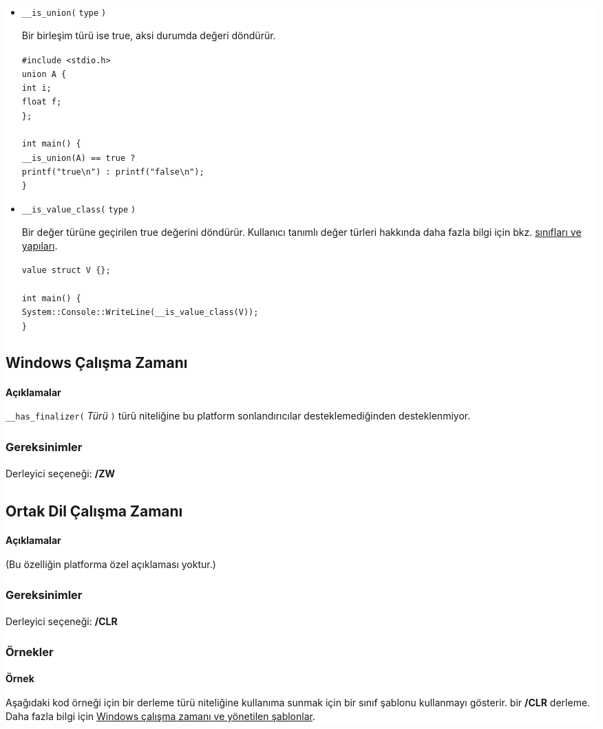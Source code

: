-   `__is_union(` `type` `)`  
  
     Bir birleşim türü ise true, aksi durumda değeri döndürür.  
  
    ```  
    #include <stdio.h>  
    union A {  
    int i;  
    float f;  
    };  
  
    int main() {  
    __is_union(A) == true ?  
    printf("true\n") : printf("false\n");  
    }  
    ```  
  
-   `__is_value_class(` `type` `)`  
  
     Bir değer türüne geçirilen true değerini döndürür. Kullanıcı tanımlı değer türleri hakkında daha fazla bilgi için bkz. [sınıfları ve yapıları](../windows/classes-and-structs-cpp-component-extensions.md).  
  
    ```  
    value struct V {};  
  
    int main() {  
    System::Console::WriteLine(__is_value_class(V));  
    }  
    ```  
  
## <a name="windows-runtime"></a>Windows Çalışma Zamanı  
 **Açıklamalar**  
  
 `__has_finalizer(` *Türü* `)` türü niteliğine bu platform sonlandırıcılar desteklemediğinden desteklenmiyor.  
  
### <a name="requirements"></a>Gereksinimler  
 Derleyici seçeneği: **/ZW**  
  
## <a name="common-language-runtime"></a>Ortak Dil Çalışma Zamanı 
 **Açıklamalar**  
  
 (Bu özelliğin platforma özel açıklaması yoktur.)  
  
### <a name="requirements"></a>Gereksinimler  
 Derleyici seçeneği:   **/CLR**  
  
### <a name="examples"></a>Örnekler  
 **Örnek**  
  
 Aşağıdaki kod örneği için bir derleme türü niteliğine kullanıma sunmak için bir sınıf şablonu kullanmayı gösterir. bir **/CLR** derleme. Daha fazla bilgi için [Windows çalışma zamanı ve yönetilen şablonlar](../windows/windows-runtime-and-managed-templates-cpp-component-extensions.md).  
  